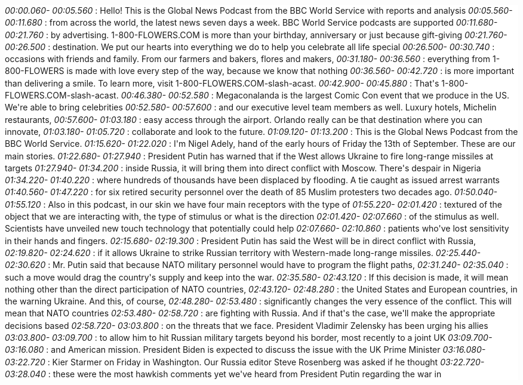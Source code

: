 *00:00.060- 00:05.560* :  Hello! This is the Global News Podcast from the BBC World Service with reports and analysis
*00:05.560- 00:11.680* :  from across the world, the latest news seven days a week. BBC World Service podcasts are supported
*00:11.680- 00:21.760* :  by advertising. 1-800-FLOWERS.COM is more than your birthday, anniversary or just because gift-giving
*00:21.760- 00:26.500* :  destination. We put our hearts into everything we do to help you celebrate all life special
*00:26.500- 00:30.740* :  occasions with friends and family. From our farmers and bakers, flores and makers,
*00:31.180- 00:36.560* :  everything from 1-800-FLOWERS is made with love every step of the way, because we know that nothing
*00:36.560- 00:42.720* :  is more important than delivering a smile. To learn more, visit 1-800-FLOWERS.COM-slash-acast.
*00:42.900- 00:45.880* :  That's 1-800-FLOWERS.COM-slash-acast.
*00:46.380- 00:52.580* :  Megaconalanda is the largest Comic Con event that we produce in the US. We're able to bring celebrities
*00:52.580- 00:57.600* :  and our executive level team members as well. Luxury hotels, Michelin restaurants,
*00:57.600- 01:03.180* :  easy access through the airport. Orlando really can be that destination where you can innovate,
*01:03.180- 01:05.720* :  collaborate and look to the future.
*01:09.120- 01:13.200* :  This is the Global News Podcast from the BBC World Service.
*01:15.620- 01:22.020* :  I'm Nigel Adely, hand of the early hours of Friday the 13th of September. These are our main stories.
*01:22.680- 01:27.940* :  President Putin has warned that if the West allows Ukraine to fire long-range missiles at targets
*01:27.940- 01:34.200* :  inside Russia, it will bring them into direct conflict with Moscow. There's despair in Nigeria
*01:34.220- 01:40.220* :  where hundreds of thousands have been displaced by flooding. A tie caught as issued arrest warrants
*01:40.560- 01:47.220* :  for six retired security personnel over the death of 85 Muslim protesters two decades ago.
*01:50.040- 01:55.120* :  Also in this podcast, in our skin we have four main receptors with the type of
*01:55.220- 02:01.420* :  textured of the object that we are interacting with, the type of stimulus or what is the direction
*02:01.420- 02:07.660* :  of the stimulus as well. Scientists have unveiled new touch technology that potentially could help
*02:07.660- 02:10.860* :  patients who've lost sensitivity in their hands and fingers.
*02:15.680- 02:19.300* :  President Putin has said the West will be in direct conflict with Russia,
*02:19.820- 02:24.620* :  if it allows Ukraine to strike Russian territory with Western-made long-range missiles.
*02:25.440- 02:30.620* :  Mr. Putin said that because NATO military personnel would have to program the flight paths,
*02:31.240- 02:35.040* :  such a move would drag the country's supply and keep into the war.
*02:35.580- 02:43.120* :  If this decision is made, it will mean nothing other than the direct participation of NATO countries,
*02:43.120- 02:48.280* :  the United States and European countries, in the warning Ukraine. And this, of course,
*02:48.280- 02:53.480* :  significantly changes the very essence of the conflict. This will mean that NATO countries
*02:53.480- 02:58.720* :  are fighting with Russia. And if that's the case, we'll make the appropriate decisions based
*02:58.720- 03:03.800* :  on the threats that we face. President Vladimir Zelensky has been urging his allies
*03:03.800- 03:09.700* :  to allow him to hit Russian military targets beyond his border, most recently to a joint UK
*03:09.700- 03:16.080* :  and American mission. President Biden is expected to discuss the issue with the UK Prime Minister
*03:16.080- 03:22.720* :  Kier Starmer on Friday in Washington. Our Russia editor Steve Rosenberg was asked if he thought
*03:22.720- 03:28.040* :  these were the most hawkish comments yet we've heard from President Putin regarding the war in